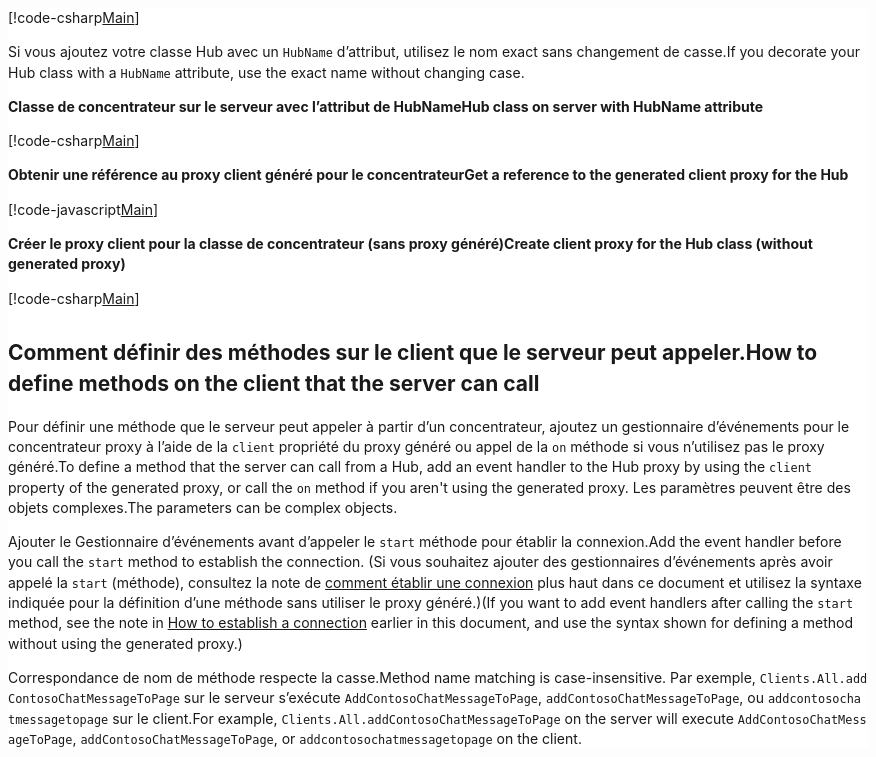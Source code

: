 [!code-csharp[Main](hubs-api-guide-javascript-client/samples/sample23.cs?highlight=1)]

<span data-ttu-id="75a9a-280">Si vous ajoutez votre classe Hub avec un `HubName` d’attribut, utilisez le nom exact sans changement de casse.</span><span class="sxs-lookup"><span data-stu-id="75a9a-280">If you decorate your Hub class with a `HubName` attribute, use the exact name without changing case.</span></span>

<span data-ttu-id="75a9a-281">**Classe de concentrateur sur le serveur avec l’attribut de HubName**</span><span class="sxs-lookup"><span data-stu-id="75a9a-281">**Hub class on server with HubName attribute**</span></span>

[!code-csharp[Main](hubs-api-guide-javascript-client/samples/sample24.cs?highlight=1)]

<span data-ttu-id="75a9a-282">**Obtenir une référence au proxy client généré pour le concentrateur**</span><span class="sxs-lookup"><span data-stu-id="75a9a-282">**Get a reference to the generated client proxy for the Hub**</span></span>

[!code-javascript[Main](hubs-api-guide-javascript-client/samples/sample25.js?highlight=1)]

<span data-ttu-id="75a9a-283">**Créer le proxy client pour la classe de concentrateur (sans proxy généré)**</span><span class="sxs-lookup"><span data-stu-id="75a9a-283">**Create client proxy for the Hub class (without generated proxy)**</span></span>

[!code-csharp[Main](hubs-api-guide-javascript-client/samples/sample26.cs?highlight=1)]

<a id="callclient"></a>

## <a name="how-to-define-methods-on-the-client-that-the-server-can-call"></a><span data-ttu-id="75a9a-284">Comment définir des méthodes sur le client que le serveur peut appeler.</span><span class="sxs-lookup"><span data-stu-id="75a9a-284">How to define methods on the client that the server can call</span></span>

<span data-ttu-id="75a9a-285">Pour définir une méthode que le serveur peut appeler à partir d’un concentrateur, ajoutez un gestionnaire d’événements pour le concentrateur proxy à l’aide de la `client` propriété du proxy généré ou appel de la `on` méthode si vous n’utilisez pas le proxy généré.</span><span class="sxs-lookup"><span data-stu-id="75a9a-285">To define a method that the server can call from a Hub, add an event handler to the Hub proxy by using the `client` property of the generated proxy, or call the `on` method if you aren't using the generated proxy.</span></span> <span data-ttu-id="75a9a-286">Les paramètres peuvent être des objets complexes.</span><span class="sxs-lookup"><span data-stu-id="75a9a-286">The parameters can be complex objects.</span></span>

<span data-ttu-id="75a9a-287">Ajouter le Gestionnaire d’événements avant d’appeler le `start` méthode pour établir la connexion.</span><span class="sxs-lookup"><span data-stu-id="75a9a-287">Add the event handler before you call the `start` method to establish the connection.</span></span> <span data-ttu-id="75a9a-288">(Si vous souhaitez ajouter des gestionnaires d’événements après avoir appelé la `start` (méthode), consultez la note de [comment établir une connexion](#establishconnection) plus haut dans ce document et utilisez la syntaxe indiquée pour la définition d’une méthode sans utiliser le proxy généré.)</span><span class="sxs-lookup"><span data-stu-id="75a9a-288">(If you want to add event handlers after calling the `start` method, see the note in [How to establish a connection](#establishconnection) earlier in this document, and use the syntax shown for defining a method without using the generated proxy.)</span></span>

<span data-ttu-id="75a9a-289">Correspondance de nom de méthode respecte la casse.</span><span class="sxs-lookup"><span data-stu-id="75a9a-289">Method name matching is case-insensitive.</span></span> <span data-ttu-id="75a9a-290">Par exemple, `Clients.All.addContosoChatMessageToPage` sur le serveur s’exécute `AddContosoChatMessageToPage`, `addContosoChatMessageToPage`, ou `addcontosochatmessagetopage` sur le client.</span><span class="sxs-lookup"><span data-stu-id="75a9a-290">For example, `Clients.All.addContosoChatMessageToPage` on the server will execute `AddContosoChatMessageToPage`, `addContosoChatMessageToPage`, or `addcontosochatmessagetopage` on the client.</span></span>
